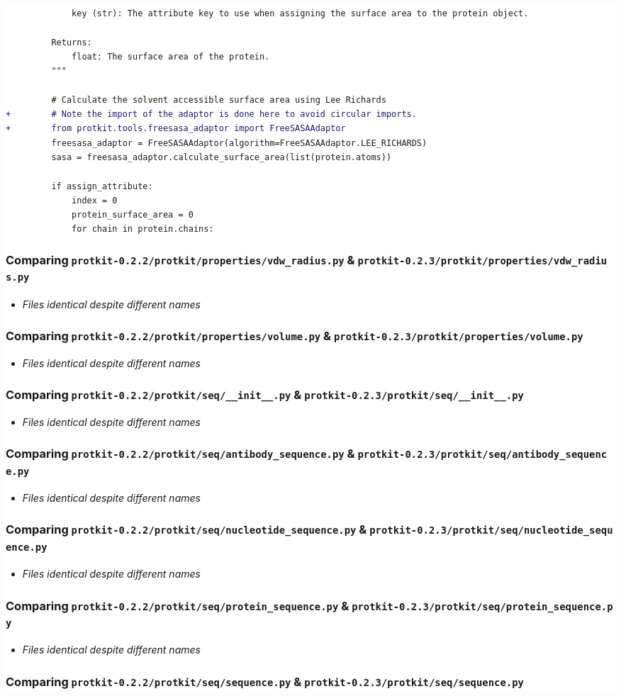 ```diff
             key (str): The attribute key to use when assigning the surface area to the protein object.
 
         Returns:
             float: The surface area of the protein.
         """
 
         # Calculate the solvent accessible surface area using Lee Richards
+        # Note the import of the adaptor is done here to avoid circular imports.
+        from protkit.tools.freesasa_adaptor import FreeSASAAdaptor
         freesasa_adaptor = FreeSASAAdaptor(algorithm=FreeSASAAdaptor.LEE_RICHARDS)
         sasa = freesasa_adaptor.calculate_surface_area(list(protein.atoms))
 
         if assign_attribute:
             index = 0
             protein_surface_area = 0
             for chain in protein.chains:
```

### Comparing `protkit-0.2.2/protkit/properties/vdw_radius.py` & `protkit-0.2.3/protkit/properties/vdw_radius.py`

 * *Files identical despite different names*

### Comparing `protkit-0.2.2/protkit/properties/volume.py` & `protkit-0.2.3/protkit/properties/volume.py`

 * *Files identical despite different names*

### Comparing `protkit-0.2.2/protkit/seq/__init__.py` & `protkit-0.2.3/protkit/seq/__init__.py`

 * *Files identical despite different names*

### Comparing `protkit-0.2.2/protkit/seq/antibody_sequence.py` & `protkit-0.2.3/protkit/seq/antibody_sequence.py`

 * *Files identical despite different names*

### Comparing `protkit-0.2.2/protkit/seq/nucleotide_sequence.py` & `protkit-0.2.3/protkit/seq/nucleotide_sequence.py`

 * *Files identical despite different names*

### Comparing `protkit-0.2.2/protkit/seq/protein_sequence.py` & `protkit-0.2.3/protkit/seq/protein_sequence.py`

 * *Files identical despite different names*

### Comparing `protkit-0.2.2/protkit/seq/sequence.py` & `protkit-0.2.3/protkit/seq/sequence.py`

